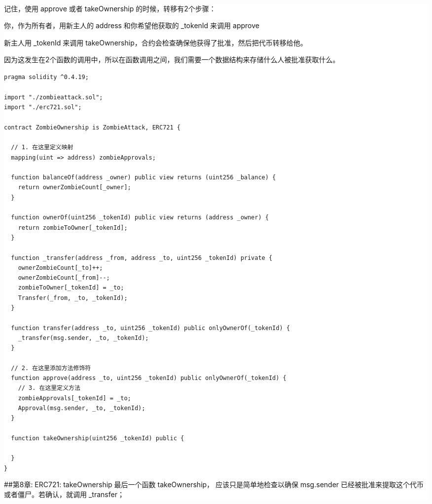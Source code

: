 记住，使用 approve 或者 takeOwnership 的时候，转移有2个步骤：

你，作为所有者，用新主人的 address 和你希望他获取的 _tokenId 来调用 approve

新主人用 _tokenId 来调用 takeOwnership，合约会检查确保他获得了批准，然后把代币转移给他。

因为这发生在2个函数的调用中，所以在函数调用之间，我们需要一个数据结构来存储什么人被批准获取什么。

```
pragma solidity ^0.4.19;

import "./zombieattack.sol";
import "./erc721.sol";

contract ZombieOwnership is ZombieAttack, ERC721 {

  // 1. 在这里定义映射
  mapping(uint => address) zombieApprovals;

  function balanceOf(address _owner) public view returns (uint256 _balance) {
    return ownerZombieCount[_owner];
  }

  function ownerOf(uint256 _tokenId) public view returns (address _owner) {
    return zombieToOwner[_tokenId];
  }

  function _transfer(address _from, address _to, uint256 _tokenId) private {
    ownerZombieCount[_to]++;
    ownerZombieCount[_from]--;
    zombieToOwner[_tokenId] = _to;
    Transfer(_from, _to, _tokenId);
  }

  function transfer(address _to, uint256 _tokenId) public onlyOwnerOf(_tokenId) {
    _transfer(msg.sender, _to, _tokenId);
  }

  // 2. 在这里添加方法修饰符
  function approve(address _to, uint256 _tokenId) public onlyOwnerOf(_tokenId) {
    // 3. 在这里定义方法
    zombieApprovals[_tokenId] = _to;
    Approval(msg.sender, _to, _tokenId);
  }

  function takeOwnership(uint256 _tokenId) public {

  }
}

```

##第8章: ERC721: takeOwnership
最后一个函数 takeOwnership， 应该只是简单地检查以确保 msg.sender 已经被批准来提取这个代币或者僵尸。若确认，就调用 _transfer；
